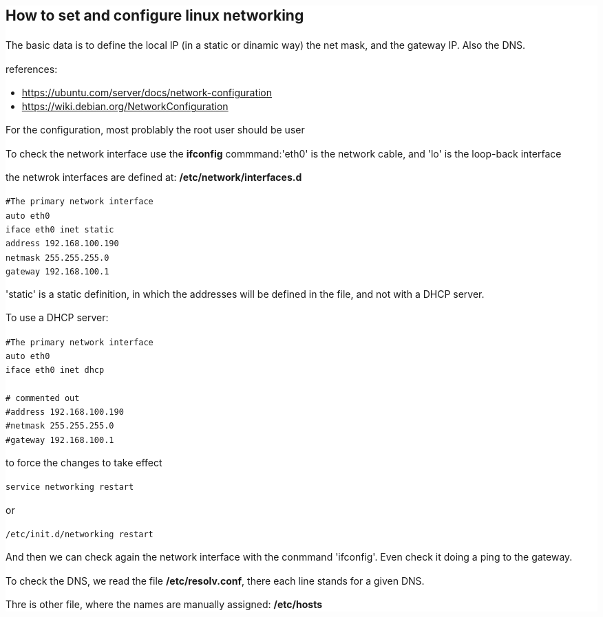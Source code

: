 ## How to set and configure linux networking

The basic data is to define the local IP (in a static or dinamic way) the net mask, and the gateway IP. Also the DNS. 

references: <br>
- https://ubuntu.com/server/docs/network-configuration
- https://wiki.debian.org/NetworkConfiguration

For the configuration, most problably the root user should be user

To check the network interface use the **ifconfig** commmand:'eth0' is the network cable, and 'lo' is the loop-back interface

the netwrok interfaces are defined at: **/etc/network/interfaces.d**

```
#The primary network interface
auto eth0
iface eth0 inet static
address 192.168.100.190
netmask 255.255.255.0
gateway 192.168.100.1
```
'static' is a static definition, in which the addresses will be defined in the file, and not with a DHCP server.

To use a DHCP server:

```
#The primary network interface
auto eth0
iface eth0 inet dhcp

# commented out
#address 192.168.100.190
#netmask 255.255.255.0
#gateway 192.168.100.1
```
to force the changes to take effect

```
service networking restart
```

or 

```
/etc/init.d/networking restart
```

And then we can check again the network interface with the conmmand 'ifconfig'. Even check it doing a ping to the gateway. 

To check the DNS, we read the file **/etc/resolv.conf**, there each line stands for a given DNS. 

Thre is other file, where the names are manually assigned: **/etc/hosts**
